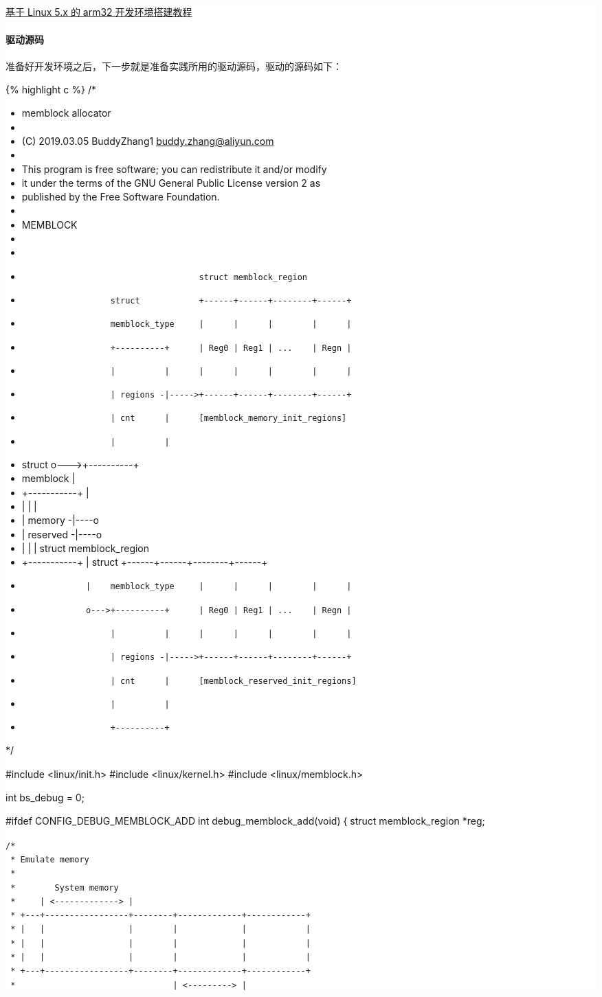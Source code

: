 [基于 Linux 5.x 的 arm32 开发环境搭建教程](/blog/Kernel_Build/#Linux_5X)

#### <span id="驱动源码">驱动源码</span>

准备好开发环境之后，下一步就是准备实践所用的驱动源码，驱动的源码如下：

{% highlight c %}
/*
 * memblock allocator
 *
 * (C) 2019.03.05 BuddyZhang1 <buddy.zhang@aliyun.com>
 *
 * This program is free software; you can redistribute it and/or modify
 * it under the terms of the GNU General Public License version 2 as
 * published by the Free Software Foundation.
 *
 * MEMBLOCK
 *
 *
 *                                         struct memblock_region
 *                       struct            +------+------+--------+------+
 *                       memblock_type     |      |      |        |      |
 *                       +----------+      | Reg0 | Reg1 | ...    | Regn |
 *                       |          |      |      |      |        |      |
 *                       | regions -|----->+------+------+--------+------+
 *                       | cnt      |      [memblock_memory_init_regions]
 *                       |          |
 * struct           o--->+----------+
 * memblock         |
 * +-----------+    |
 * |           |    |
 * | memory   -|----o
 * | reserved -|----o
 * |           |    |                      struct memblock_region
 * +-----------+    |    struct            +------+------+--------+------+
 *                  |    memblock_type     |      |      |        |      |
 *                  o--->+----------+      | Reg0 | Reg1 | ...    | Regn |
 *                       |          |      |      |      |        |      |
 *                       | regions -|----->+------+------+--------+------+
 *                       | cnt      |      [memblock_reserved_init_regions]
 *                       |          |
 *                       +----------+
 */

#include <linux/init.h>
#include <linux/kernel.h>
#include <linux/memblock.h>

int bs_debug = 0;

#ifdef CONFIG_DEBUG_MEMBLOCK_ADD
int debug_memblock_add(void)
{
	struct memblock_region *reg;

	/*
	 * Emulate memory
	 *
	 *        System memory
	 *     | <-------------> |
	 * +---+-----------------+--------+-------------+------------+
	 * |   |                 |        |             |            |
	 * |   |                 |        |             |            |
	 * |   |                 |        |             |            |
	 * +---+-----------------+--------+-------------+------------+
	 *                                | <---------> |